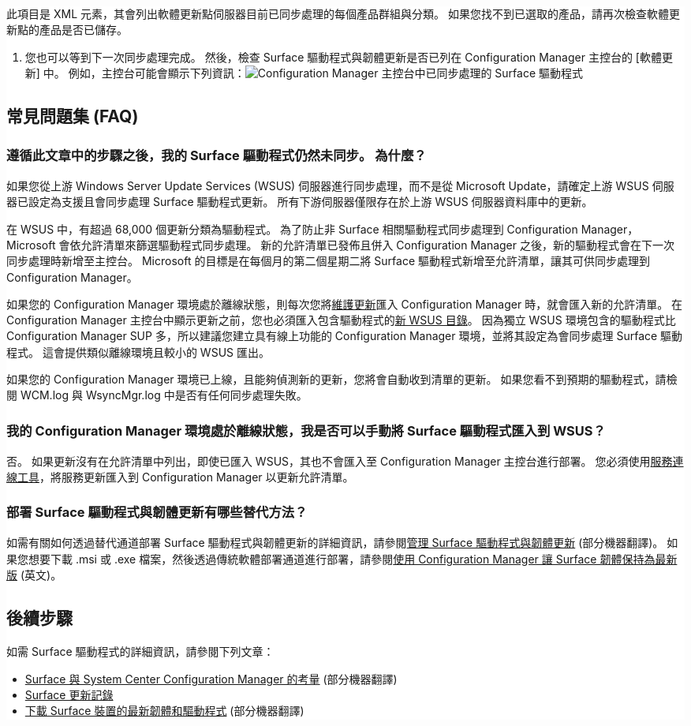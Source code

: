    此項目是 XML 元素，其會列出軟體更新點伺服器目前已同步處理的每個產品群組與分類。 如果您找不到已選取的產品，請再次檢查軟體更新點的產品是否已儲存。
1. 您也可以等到下一次同步處理完成。 然後，檢查 Surface 驅動程式與韌體更新是否已列在 Configuration Manager 主控台的 [軟體更新] 中。 例如，主控台可能會顯示下列資訊：![Configuration Manager 主控台中已同步處理的 Surface 驅動程式](media/synchronized-surface-drivers.png)

##  <a name="frequently-asked-questions-faq"></a><a name="bkmk_faq"></a> 常見問題集 (FAQ)

### <a name="after-i-follow-the-steps-in-this-article-my-surface-drivers-are-still-not-synchronized-why"></a>遵循此文章中的步驟之後，我的 Surface 驅動程式仍然未同步。 為什麼？

如果您從上游 Windows Server Update Services (WSUS) 伺服器進行同步處理，而不是從 Microsoft Update，請確定上游 WSUS 伺服器已設定為支援且會同步處理 Surface 驅動程式更新。 所有下游伺服器僅限存在於上游 WSUS 伺服器資料庫中的更新。

在 WSUS 中，有超過 68,000 個更新分類為驅動程式。 為了防止非 Surface 相關驅動程式同步處理到 Configuration Manager，Microsoft 會依允許清單來篩選驅動程式同步處理。 新的允許清單已發佈且併入 Configuration Manager 之後，新的驅動程式會在下一次同步處理時新增至主控台。 Microsoft 的目標是在每個月的第二個星期二將 Surface 驅動程式新增至允許清單，讓其可供同步處理到 Configuration Manager。

如果您的 Configuration Manager 環境處於離線狀態，則每次您將[維護更新](../../core/servers/manage/use-the-service-connection-tool.md)匯入 Configuration Manager 時，就會匯入新的允許清單。 在 Configuration Manager 主控台中顯示更新之前，您也必須匯入包含驅動程式的[新 WSUS 目錄](../get-started/synchronize-software-updates-disconnected.md)。 因為獨立 WSUS 環境包含的驅動程式比 Configuration Manager SUP 多，所以建議您建立具有線上功能的 Configuration Manager 環境，並將其設定為會同步處理 Surface 驅動程式。 這會提供類似離線環境且較小的 WSUS 匯出。

如果您的 Configuration Manager 環境已上線，且能夠偵測新的更新，您將會自動收到清單的更新。 如果您看不到預期的驅動程式，請檢閱 WCM.log 與 WsyncMgr.log 中是否有任何同步處理失敗。

### <a name="my-configuration-manager-environment-is-offline-can-i-manually-import-surface-drivers-into-wsus"></a>我的 Configuration Manager 環境處於離線狀態，我是否可以手動將 Surface 驅動程式匯入到 WSUS？

否。 如果更新沒有在允許清單中列出，即使已匯入 WSUS，其也不會匯入至 Configuration Manager 主控台進行部署。 您必須使用[服務連線工具](../../core/servers/manage/use-the-service-connection-tool.md)，將服務更新匯入到 Configuration Manager 以更新允許清單。

### <a name="what-alternative-methods-do-i-have-to-deploy-surface-driver-and-firmware-updates"></a>部署 Surface 驅動程式與韌體更新有哪些替代方法？

如需有關如何透過替代通道部署 Surface 驅動程式與韌體更新的詳細資訊，請參閱[管理 Surface 驅動程式與韌體更新](https://docs.microsoft.com/surface/manage-surface-driver-and-firmware-updates) \(部分機器翻譯\)。 如果您想要下載 .msi 或 .exe 檔案，然後透過傳統軟體部署通道進行部署，請參閱[使用 Configuration Manager 讓 Surface 韌體保持為最新版](https://docs.microsoft.com/archive/blogs/thejoncallahan/keeping-surface-firmware-updated-with-configuration-manager) \(英文\)。

## <a name="next-steps"></a>後續步驟

如需 Surface 驅動程式的詳細資訊，請參閱下列文章：

- [Surface 與 System Center Configuration Manager 的考量](https://docs.microsoft.com/surface/considerations-for-surface-and-system-center-configuration-manager#deploy-surface-app-with-configuration-manager) \(部分機器翻譯\)
- [Surface 更新記錄](https://support.microsoft.com/help/4036283/surface-surface-update-history)
- [下載 Surface 裝置的最新韌體和驅動程式](https://docs.microsoft.com/surface/deploy-the-latest-firmware-and-drivers-for-surface-devices) \(部分機器翻譯\)
